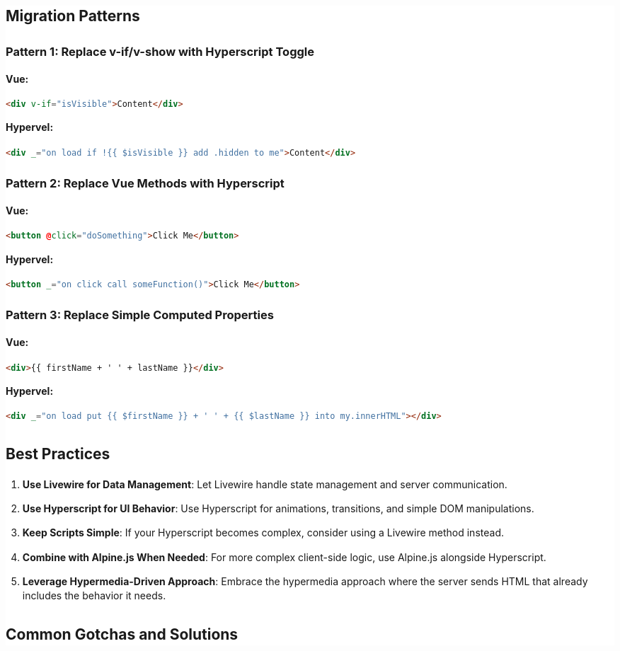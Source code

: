 ## Migration Patterns

### Pattern 1: Replace v-if/v-show with Hyperscript Toggle

**Vue:**
```html
<div v-if="isVisible">Content</div>
```

**Hypervel:**
```html
<div _="on load if !{{ $isVisible }} add .hidden to me">Content</div>
```

### Pattern 2: Replace Vue Methods with Hyperscript

**Vue:**
```html
<button @click="doSomething">Click Me</button>
```

**Hypervel:**
```html
<button _="on click call someFunction()">Click Me</button>
```

### Pattern 3: Replace Simple Computed Properties

**Vue:**
```html
<div>{{ firstName + ' ' + lastName }}</div>
```

**Hypervel:**
```html
<div _="on load put {{ $firstName }} + ' ' + {{ $lastName }} into my.innerHTML"></div>
```

## Best Practices

1. **Use Livewire for Data Management**: Let Livewire handle state management and server communication.

2. **Use Hyperscript for UI Behavior**: Use Hyperscript for animations, transitions, and simple DOM manipulations.

3. **Keep Scripts Simple**: If your Hyperscript becomes complex, consider using a Livewire method instead.

4. **Combine with Alpine.js When Needed**: For more complex client-side logic, use Alpine.js alongside Hyperscript.

5. **Leverage Hypermedia-Driven Approach**: Embrace the hypermedia approach where the server sends HTML that already includes the behavior it needs.

## Common Gotchas and Solutions
